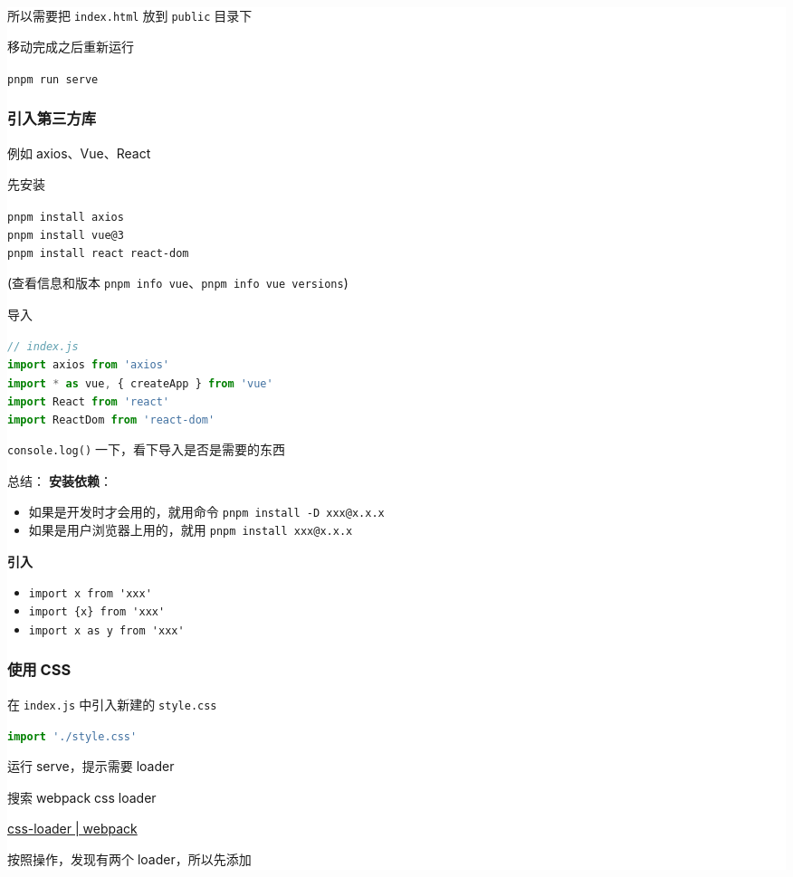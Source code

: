 所以需要把 `index.html` 放到 `public` 目录下

移动完成之后重新运行

```sh
pnpm run serve
```

### 引入第三方库

例如 axios、Vue、React

先安装

```sh
pnpm install axios
pnpm install vue@3
pnpm install react react-dom
```

(查看信息和版本 `pnpm info vue`、`pnpm info vue versions`)

导入

```js
// index.js
import axios from 'axios'
import * as vue, { createApp } from 'vue'
import React from 'react'
import ReactDom from 'react-dom'
```

`console.log()` 一下，看下导入是否是需要的东西

总结：
**安装依赖**：
- 如果是开发时才会用的，就用命令 `pnpm install -D xxx@x.x.x`
- 如果是用户浏览器上用的，就用 `pnpm install xxx@x.x.x`

**引入**
- `import x from 'xxx'`
- `import {x} from 'xxx'`
- `import x as y from 'xxx'`

### 使用 CSS

在 `index.js` 中引入新建的 `style.css`

```js
import './style.css'
```

运行 serve，提示需要 loader

搜索 webpack css loader

[css-loader | webpack](https://webpack.js.org/loaders/css-loader/)

按照操作，发现有两个 loader，所以先添加
